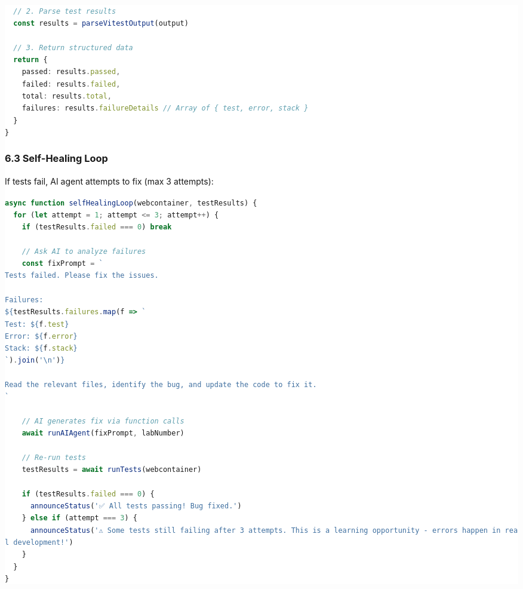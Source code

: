 ```typescript
  // 2. Parse test results
  const results = parseVitestOutput(output)

  // 3. Return structured data
  return {
    passed: results.passed,
    failed: results.failed,
    total: results.total,
    failures: results.failureDetails // Array of { test, error, stack }
  }
}
```

### 6.3 Self-Healing Loop

If tests fail, AI agent attempts to fix (max 3 attempts):

```typescript
async function selfHealingLoop(webcontainer, testResults) {
  for (let attempt = 1; attempt <= 3; attempt++) {
    if (testResults.failed === 0) break

    // Ask AI to analyze failures
    const fixPrompt = `
Tests failed. Please fix the issues.

Failures:
${testResults.failures.map(f => `
Test: ${f.test}
Error: ${f.error}
Stack: ${f.stack}
`).join('\n')}

Read the relevant files, identify the bug, and update the code to fix it.
`

    // AI generates fix via function calls
    await runAIAgent(fixPrompt, labNumber)

    // Re-run tests
    testResults = await runTests(webcontainer)

    if (testResults.failed === 0) {
      announceStatus('✅ All tests passing! Bug fixed.')
    } else if (attempt === 3) {
      announceStatus('⚠️ Some tests still failing after 3 attempts. This is a learning opportunity - errors happen in real development!')
    }
  }
}
```
